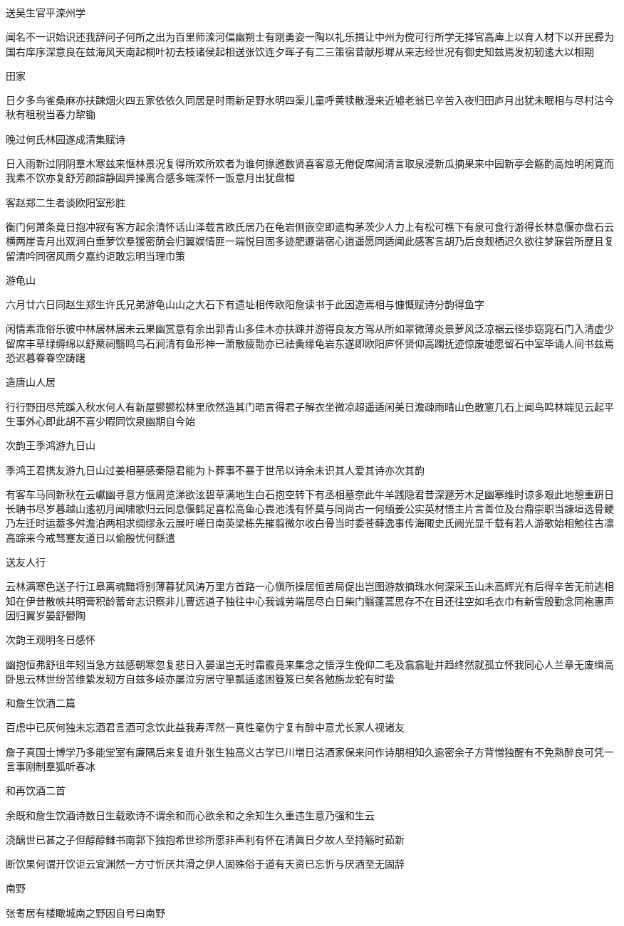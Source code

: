 送吴生官平滦州学  

闻名不一识始识还我辞问子何所之出为百里师滦河偪幽朔士有刚勇姿一陶以礼乐揖让中州为傥可行所学无择官高庳上以育人材下以开民彛为国右庠序深意良在兹海风天南起桐叶初去枝诸侯起相送张饮连夕晖子有二三策宿昔献彤墀从来志经世况有御史知兹焉发初轫逺大以相期  

田家  

日夕多鸟雀桑麻亦扶踈烟火四五家依依久同居是时雨新足野水明四渠儿童呼黄犊散漫来近墟老翁已辛苦入夜归田庐月出犹未眠相与尽村沽今秋有租税当春力犂锄  

晚过何氏林园遂成清集赋诗  

日入雨新过阴阴羣木寒兹来惬林景况复得所欢所欢者为谁何掾邀数贤喜客意无倦促席闻清言取泉浸新瓜摘果来中园新亭会觞酌高烛明闲寛而我素不饮亦复舒芳颜諠静固异操离合感多端深怀一饭意月出犹盘桓  

客赵郑二生者谈欧阳室形胜  

衡门何萧条竟日抱冲寂有客方起余清怀话山泽载言欧氏居乃在龟岩侧嵌空即遗构茅茨少人力上有松可樵下有泉可食行游得长林息偃亦盘石云横两崖青月出双涧白垂萝饮羣猨密荫会归翼娱情匪一端悦目固多迹肥遯谐宿心逍遥愿同适闻此感客言胡乃后良觌栖迟久欲往梦寐尝所歴且复留清吟同宿风雨夕嘉约讵敢忘明当理巾策  

游龟山  

六月廿六日同赵生郑生许氏兄弟游龟山山之大石下有遗址相传欧阳詹读书于此因造焉相与慷慨赋诗分韵得鱼字  

闲情素乖俗乐彼中林居林居未云果幽赏意有余出郭青山多佳木亦扶踈并游得良友方驾从所如翠微薄炎景萝风泛凉裾云径歩窈窕石门入清虚少留席丰草绿缛绵以舒藂祠翳鸣鸟石涧清有鱼形神一萧散疲勚亦已祛夤缘龟岩东遂即欧阳庐怀贤仰高躅抚迹惊废墟愿留石中室毕诵人间书兹焉恐迟暮眷眷空踌躇  

造唐山人居  

行行野田尽荒蹊入秋水何人有新屋鬰鬰松林里欣然造其门晤言得君子解衣坐微凉超遥适闲美日澹疎雨晴山色散窻几石上闻鸟鸣林端见云起平生事外心即此胡不喜少暇同饮泉幽期自今始  

次韵王季鸿游九日山  

季鸿王君携友游九日山过姜相墓感秦隠君能为卜葬事不暴于世吊以诗余未识其人爱其诗亦次其韵  

有客车马同新秋在云巘幽寻意方惬周览涕欲泫碧草满地生白石抱空转下有丞相墓奈此牛羊践隐君昔深遯芳木足幽搴维时谅多艰此地憩重趼日长聃书尽岁暮越山逺初月闻啸歌归云同息偃鹤足喜松高鱼心畏池浅有怀莫与同尚古一何缅姜公实英材悟主片言善位及台鼎崇职当諌垣选骨鲠乃左迁时运葢多舛澹泊两相求绸缪永云展吁嗟日南英梁栋先摧翦微尔收白骨当时委苍藓逸事传海陬史氏阙光显千载有若人游歌始相勉往古凛高踪来今戒驽蹇友道日以偷殷忧何繇遣  

送友人行  

云林满寒色送子行江皋离魂黯将别薄暮犹风涛万里方首路一心愼所操居恒苦局促出岂图游敖摘珠水何深采玉山未高辉光有后得辛苦无前逃相知在伊昔散帙共明膏积龄蓄竒志识察非儿曹远道子独往中心我诚劳端居尽白日柴门翳蓬蒿思存不在目还往空如毛衣巾有新雪殷勤念同袍惠声因归翼岁晏舒鬰陶  

次韵王观明冬日感怀  

幽抱恒弗舒徂年矧当急方兹感朝寒忽复悲日入晏温岂无时霜霰竟来集念之悟浮生俛仰二毛及翕翕耻并趋终然就孤立怀我同心人兰章无废缉高卧思云林世纷苦维絷发轫方自兹多岐亦屡泣穷居守箪瓢适逺困簦笈已矣各勉旃龙蛇有时蛰  

和詹生饮酒二篇  

百虑中已灰何独未忘酒君言酒可念饮此益我寿浑然一真性毫伪宁复有醉中意尤长家人视诸友  

詹子真国士博学乃多能堂室有廉隅后来复谁升张生独高义古学已川増日沽酒家保来问作诗朋相知久逾密余子方背憎独醒有不免熟醉良可凭一言事刚制羣狐听春冰  

和再饮酒二首  

余既和詹生饮酒诗数日生载歌诗不谓余和而心欲余和之余知生久重违生意乃强和生云  

浇醨世已甚之子但醇醇雠书南郭下独抱希世珍所愿非声利有怀在清眞日夕故人至持觞时茹新  

断饮果何谓开饮讵云宜渊然一方寸忻厌共滑之伊人固殊俗于道有天资已忘忻与厌酒至无固辞  

南野  

张耉居有楼瞰城南之野因自号曰南野  
